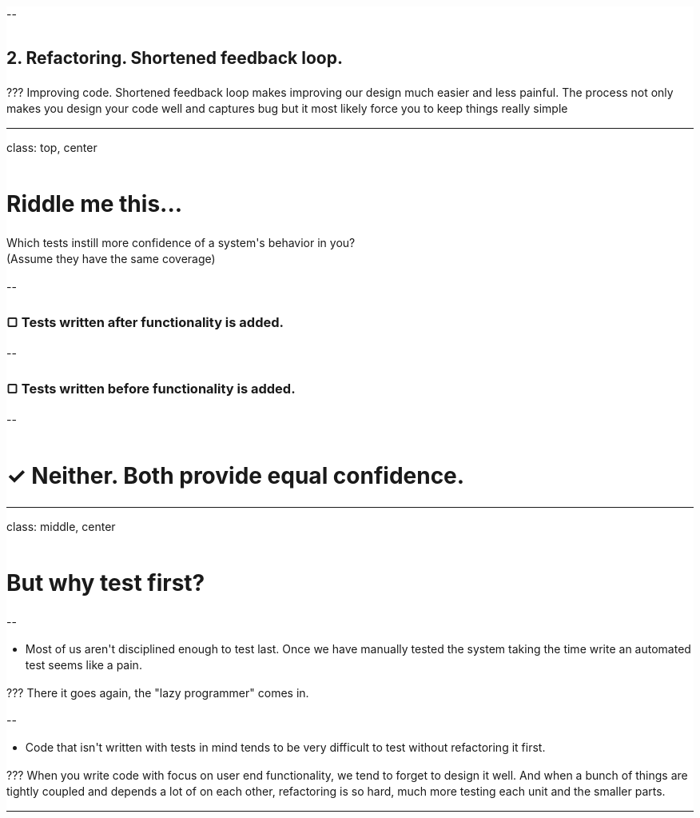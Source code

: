 --

## 2. Refactoring. Shortened feedback loop.

???
Improving code. Shortened feedback loop makes improving our design much easier and less painful. The process not only makes you design your code well and captures bug but it most likely force you to keep things really simple


---
class: top, center
# Riddle me this...
Which tests instill more confidence of a system's behavior in you?  
(Assume they have the same coverage)


--

### ▢ Tests written after functionality is added.

--

### ▢ Tests written before functionality is added.

--

# ✓ Neither. Both provide equal confidence.

---

class: middle, center
# But why test first?

--

- Most of us aren't disciplined enough to test last. Once we have manually tested the system taking the time write an automated test seems like a pain.

???
There it goes again, the "lazy programmer" comes in. 

--

- Code that isn't written with tests in mind tends to be very difficult to test without refactoring it first.

???
When you write code with focus on user end functionality, we tend to forget to design it well. And when a bunch of things are tightly coupled and depends a lot of on each other, refactoring is so hard, much more testing each unit and the smaller parts.

---